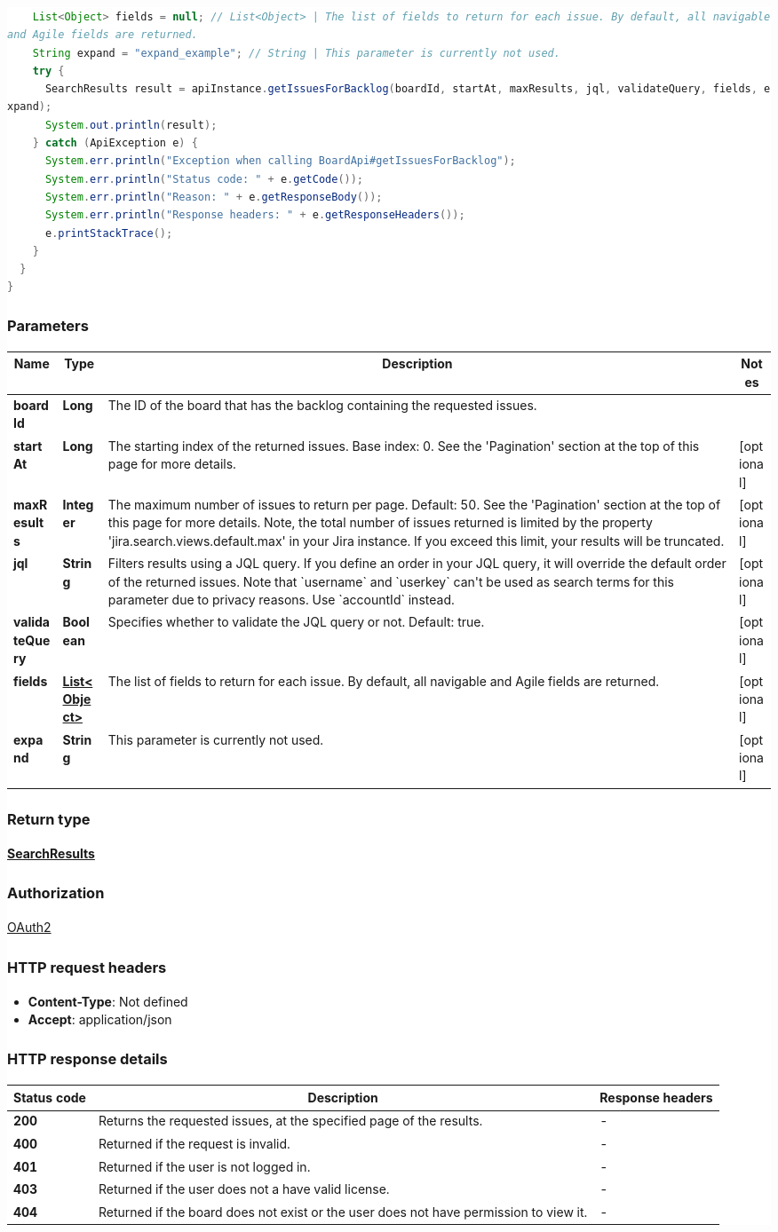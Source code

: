 ```java
    List<Object> fields = null; // List<Object> | The list of fields to return for each issue. By default, all navigable and Agile fields are returned.
    String expand = "expand_example"; // String | This parameter is currently not used.
    try {
      SearchResults result = apiInstance.getIssuesForBacklog(boardId, startAt, maxResults, jql, validateQuery, fields, expand);
      System.out.println(result);
    } catch (ApiException e) {
      System.err.println("Exception when calling BoardApi#getIssuesForBacklog");
      System.err.println("Status code: " + e.getCode());
      System.err.println("Reason: " + e.getResponseBody());
      System.err.println("Response headers: " + e.getResponseHeaders());
      e.printStackTrace();
    }
  }
}
```

### Parameters

| Name | Type | Description  | Notes |
|------------- | ------------- | ------------- | -------------|
| **boardId** | **Long**| The ID of the board that has the backlog containing the requested issues. | |
| **startAt** | **Long**| The starting index of the returned issues. Base index: 0. See the &#39;Pagination&#39; section at the top of this page for more details. | [optional] |
| **maxResults** | **Integer**| The maximum number of issues to return per page. Default: 50. See the &#39;Pagination&#39; section at the top of this page for more details. Note, the total number of issues returned is limited by the property &#39;jira.search.views.default.max&#39; in your Jira instance. If you exceed this limit, your results will be truncated. | [optional] |
| **jql** | **String**| Filters results using a JQL query. If you define an order in your JQL query, it will override the default order of the returned issues.   Note that &#x60;username&#x60; and &#x60;userkey&#x60; can&#39;t be used as search terms for this parameter due to privacy reasons. Use &#x60;accountId&#x60; instead. | [optional] |
| **validateQuery** | **Boolean**| Specifies whether to validate the JQL query or not. Default: true. | [optional] |
| **fields** | [**List&lt;Object&gt;**](Object.md)| The list of fields to return for each issue. By default, all navigable and Agile fields are returned. | [optional] |
| **expand** | **String**| This parameter is currently not used. | [optional] |

### Return type

[**SearchResults**](SearchResults.md)

### Authorization

[OAuth2](../README.md#OAuth2)

### HTTP request headers

 - **Content-Type**: Not defined
 - **Accept**: application/json

### HTTP response details
| Status code | Description | Response headers |
|-------------|-------------|------------------|
| **200** | Returns the requested issues, at the specified page of the results. |  -  |
| **400** | Returned if the request is invalid. |  -  |
| **401** | Returned if the user is not logged in. |  -  |
| **403** | Returned if the user does not a have valid license. |  -  |
| **404** | Returned if the board does not exist or the user does not have permission to view it. |  -  |
